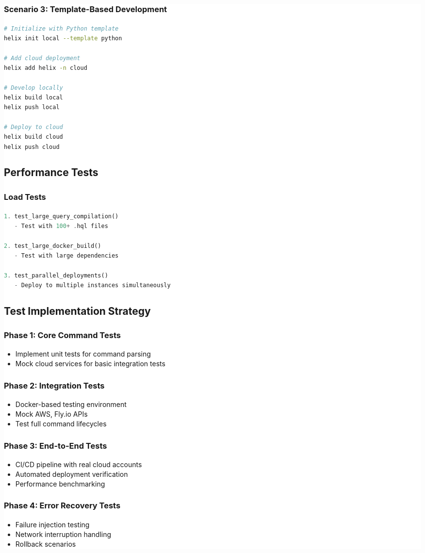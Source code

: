 ### Scenario 3: Template-Based Development
```bash
# Initialize with Python template
helix init local --template python

# Add cloud deployment
helix add helix -n cloud

# Develop locally
helix build local
helix push local

# Deploy to cloud
helix build cloud
helix push cloud
```

## Performance Tests

### Load Tests
```rust
1. test_large_query_compilation()
   - Test with 100+ .hql files

2. test_large_docker_build()
   - Test with large dependencies

3. test_parallel_deployments()
   - Deploy to multiple instances simultaneously
```

## Test Implementation Strategy

### Phase 1: Core Command Tests
- Implement unit tests for command parsing
- Mock cloud services for basic integration tests

### Phase 2: Integration Tests
- Docker-based testing environment
- Mock AWS, Fly.io APIs
- Test full command lifecycles

### Phase 3: End-to-End Tests
- CI/CD pipeline with real cloud accounts
- Automated deployment verification
- Performance benchmarking

### Phase 4: Error Recovery Tests
- Failure injection testing
- Network interruption handling
- Rollback scenarios
